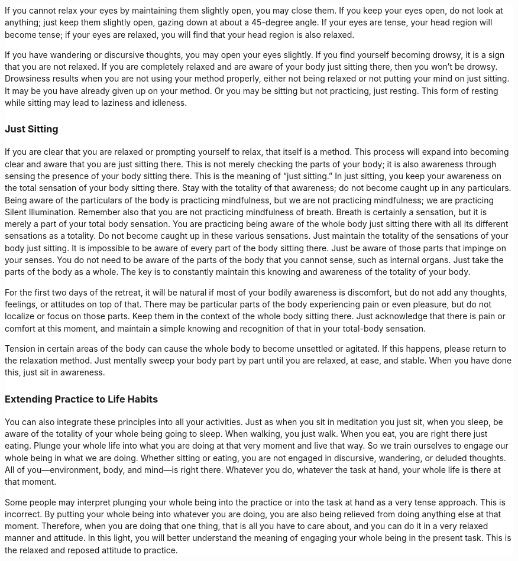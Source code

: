 If you cannot relax your eyes by maintaining them slightly open, you may close them. If you keep your eyes open, do not look at anything; just keep them slightly open, gazing down at about a 45-degree angle. If your eyes are tense, your head region will become tense; if your eyes are relaxed, you will find that your head region is also relaxed.

If you have wandering or discursive thoughts, you may open your eyes slightly. If you find yourself becoming drowsy, it is a sign that you are not relaxed. If you are completely relaxed and are aware of your body just sitting there, then you won’t be drowsy. Drowsiness results when you are not using your method properly, either not being relaxed or not putting your mind on just sitting. It may be you have already given up on your method. Or you may be sitting but not practicing, just resting. This form of resting while sitting may lead to laziness and idleness.


### Just Sitting

If you are clear that you are relaxed or prompting yourself to relax, that itself is a method. This process will expand into becoming clear and aware that you are just sitting there. This is not merely checking the parts of your body; it is also awareness through sensing the presence of your body sitting there. This is the meaning of “just sitting.” In just sitting, you keep your awareness on the total sensation of your body sitting there. Stay with the totality of that awareness; do not become caught up in any particulars. Being aware of the particulars of the body is practicing mindfulness, but we are not practicing mindfulness; we are practicing Silent Illumination. Remember also that you are not practicing mindfulness of breath. Breath is certainly a sensation, but it is merely a part of your total body sensation. You are practicing being aware of the whole body just sitting there with all its different sensations as a totality. Do not become caught up in these various sensations. Just maintain the totality of the sensations of your body just sitting. It is impossible to be aware of every part of the body sitting there. Just be aware of those parts that impinge on your senses. You do not need to be aware of the parts of the body that you cannot sense, such as internal organs. Just take the parts of the body as a whole. The key is to constantly maintain this knowing and awareness of the totality of your body.

For the first two days of the retreat, it will be natural if most of your bodily awareness is discomfort, but do not add any thoughts, feelings, or attitudes on top of that. There may be particular parts of the body experiencing pain or even pleasure, but do not localize or focus on those parts. Keep them in the context of the whole body sitting there. Just acknowledge that there is pain or comfort at this moment, and maintain a simple knowing and recognition of that in your total-body sensation.

Tension in certain areas of the body can cause the whole body to become unsettled or agitated. If this happens, please return to the relaxation method. Just mentally sweep your body part by part until you are relaxed, at ease, and stable. When you have done this, just sit in awareness.

### Extending Practice to Life Habits

You can also integrate these principles into all your activities. Just as when you sit in meditation you just sit, when you sleep, be aware of the totality of your whole being going to sleep. When walking, you just walk. When you eat, you are right there just eating. Plunge your whole life into what you are doing at that very moment and live that way. So we train ourselves to engage our whole being in what we are doing. Whether sitting or eating, you are not engaged in discursive, wandering, or deluded thoughts. All of you—environment, body, and mind—is right there. Whatever you do, whatever the task at hand, your whole life is there at that moment.

Some people may interpret plunging your whole being into the practice or into the task at hand as a very tense approach. This is incorrect. By putting your whole being into whatever you are doing, you are also being relieved from doing anything else at that moment. Therefore, when you are doing that one thing, that is all you have to care about, and you can do it in a very relaxed manner and attitude. In this light, you will better understand the meaning of engaging your whole being in the present task. This is the relaxed and reposed attitude to practice.
